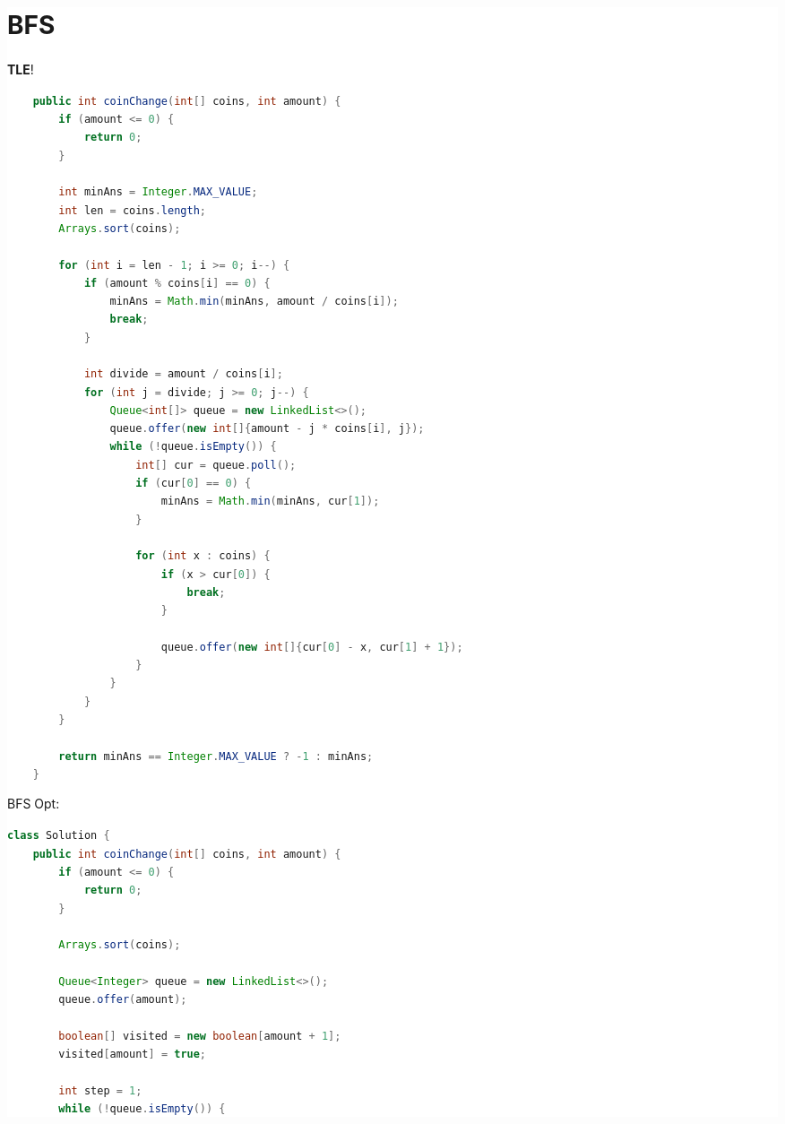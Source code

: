 # BFS

**TLE**!

```java
    public int coinChange(int[] coins, int amount) {
        if (amount <= 0) {
            return 0;
        }

        int minAns = Integer.MAX_VALUE;
        int len = coins.length;
        Arrays.sort(coins);

        for (int i = len - 1; i >= 0; i--) {
            if (amount % coins[i] == 0) {
                minAns = Math.min(minAns, amount / coins[i]);
                break;
            }

            int divide = amount / coins[i];
            for (int j = divide; j >= 0; j--) {
                Queue<int[]> queue = new LinkedList<>();
                queue.offer(new int[]{amount - j * coins[i], j});
                while (!queue.isEmpty()) {
                    int[] cur = queue.poll();
                    if (cur[0] == 0) {
                        minAns = Math.min(minAns, cur[1]);
                    }

                    for (int x : coins) {
                        if (x > cur[0]) {
                            break;
                        }

                        queue.offer(new int[]{cur[0] - x, cur[1] + 1});
                    }
                }
            }
        }

        return minAns == Integer.MAX_VALUE ? -1 : minAns;
    }
```

BFS Opt:

```java
class Solution {
    public int coinChange(int[] coins, int amount) {
        if (amount <= 0) {
            return 0;
        }

        Arrays.sort(coins);

        Queue<Integer> queue = new LinkedList<>();
        queue.offer(amount);

        boolean[] visited = new boolean[amount + 1];
        visited[amount] = true;

        int step = 1;
        while (!queue.isEmpty()) {
```